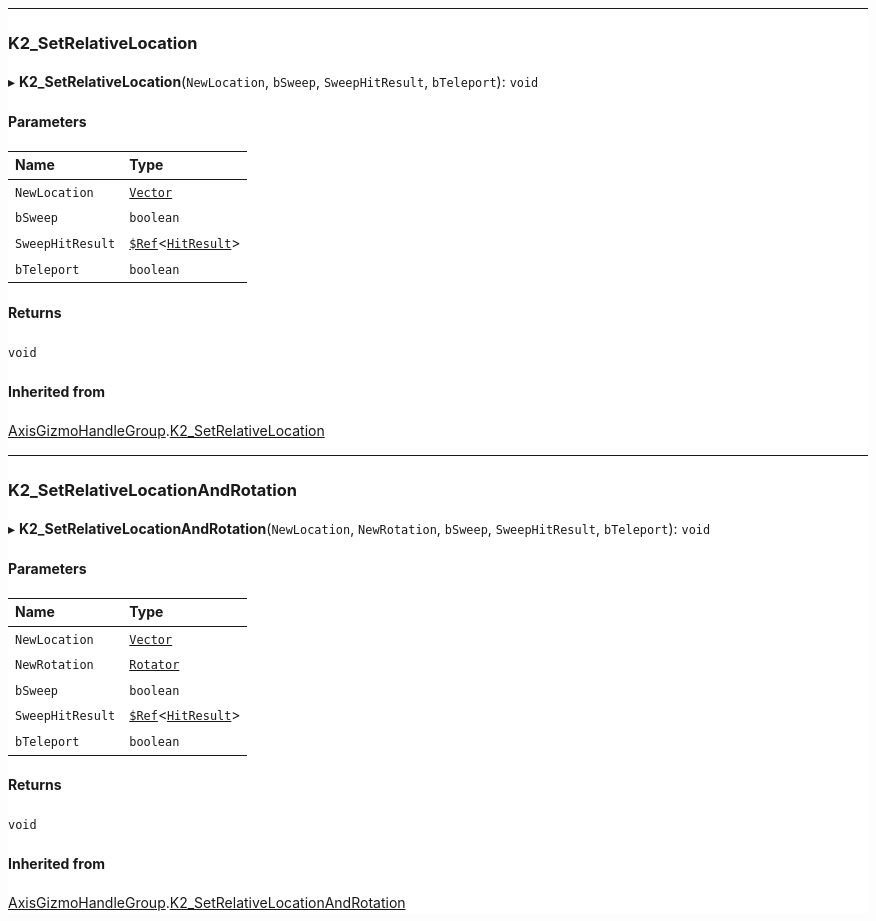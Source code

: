 ___

### K2\_SetRelativeLocation

▸ **K2_SetRelativeLocation**(`NewLocation`, `bSweep`, `SweepHitResult`, `bTeleport`): `void`

#### Parameters

| Name | Type |
| :------ | :------ |
| `NewLocation` | [`Vector`](ue_ue_s.Vector.md) |
| `bSweep` | `boolean` |
| `SweepHitResult` | [`$Ref`](../interfaces/puerts._Ref.md)<[`HitResult`](ue_ue.HitResult.md)\> |
| `bTeleport` | `boolean` |

#### Returns

`void`

#### Inherited from

[AxisGizmoHandleGroup](ue_ue.AxisGizmoHandleGroup.md).[K2_SetRelativeLocation](ue_ue.AxisGizmoHandleGroup.md#k2_setrelativelocation)

___

### K2\_SetRelativeLocationAndRotation

▸ **K2_SetRelativeLocationAndRotation**(`NewLocation`, `NewRotation`, `bSweep`, `SweepHitResult`, `bTeleport`): `void`

#### Parameters

| Name | Type |
| :------ | :------ |
| `NewLocation` | [`Vector`](ue_ue_s.Vector.md) |
| `NewRotation` | [`Rotator`](ue_ue_s.Rotator.md) |
| `bSweep` | `boolean` |
| `SweepHitResult` | [`$Ref`](../interfaces/puerts._Ref.md)<[`HitResult`](ue_ue.HitResult.md)\> |
| `bTeleport` | `boolean` |

#### Returns

`void`

#### Inherited from

[AxisGizmoHandleGroup](ue_ue.AxisGizmoHandleGroup.md).[K2_SetRelativeLocationAndRotation](ue_ue.AxisGizmoHandleGroup.md#k2_setrelativelocationandrotation)
